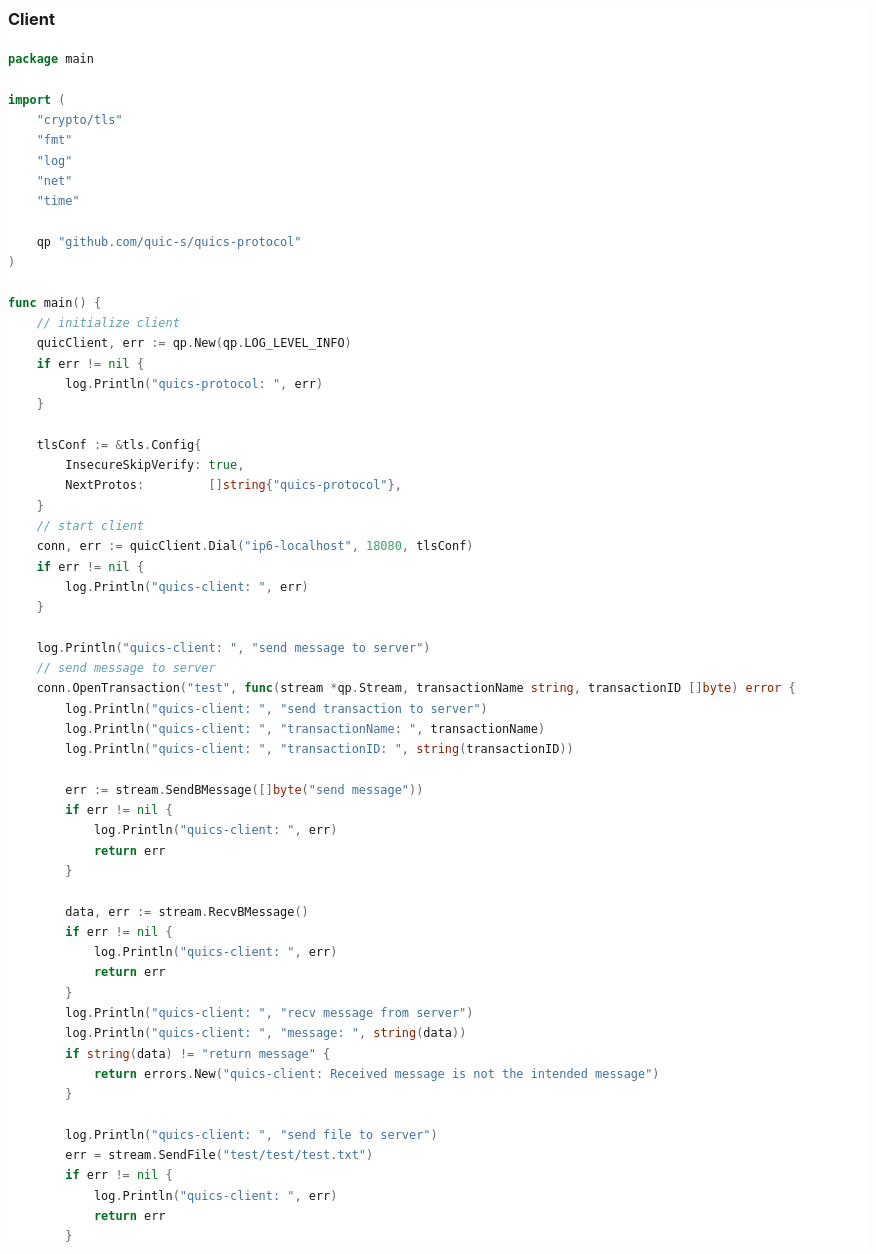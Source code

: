 ### Client

```go
package main

import (
	"crypto/tls"
	"fmt"
	"log"
	"net"
	"time"

	qp "github.com/quic-s/quics-protocol"
)

func main() {
	// initialize client
	quicClient, err := qp.New(qp.LOG_LEVEL_INFO)
	if err != nil {
		log.Println("quics-protocol: ", err)
	}

	tlsConf := &tls.Config{
		InsecureSkipVerify: true,
		NextProtos:         []string{"quics-protocol"},
	}
	// start client
	conn, err := quicClient.Dial("ip6-localhost", 18080, tlsConf)
	if err != nil {
		log.Println("quics-client: ", err)
	}

	log.Println("quics-client: ", "send message to server")
	// send message to server
	conn.OpenTransaction("test", func(stream *qp.Stream, transactionName string, transactionID []byte) error {
		log.Println("quics-client: ", "send transaction to server")
		log.Println("quics-client: ", "transactionName: ", transactionName)
		log.Println("quics-client: ", "transactionID: ", string(transactionID))

		err := stream.SendBMessage([]byte("send message"))
		if err != nil {
			log.Println("quics-client: ", err)
			return err
		}

		data, err := stream.RecvBMessage()
		if err != nil {
			log.Println("quics-client: ", err)
			return err
		}
		log.Println("quics-client: ", "recv message from server")
		log.Println("quics-client: ", "message: ", string(data))
		if string(data) != "return message" {
			return errors.New("quics-client: Received message is not the intended message")
		}

		log.Println("quics-client: ", "send file to server")
		err = stream.SendFile("test/test/test.txt")
		if err != nil {
			log.Println("quics-client: ", err)
			return err
		}
```